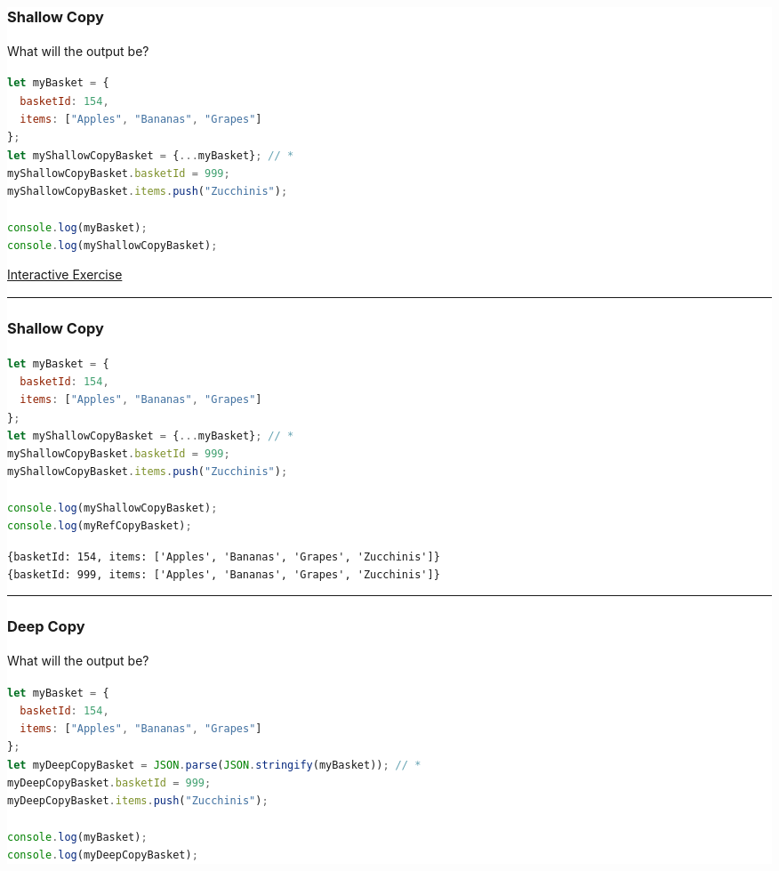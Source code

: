 ### Shallow Copy

What will the output be?

```javascript
let myBasket = {
  basketId: 154,
  items: ["Apples", "Bananas", "Grapes"]
};
let myShallowCopyBasket = {...myBasket}; // *
myShallowCopyBasket.basketId = 999;
myShallowCopyBasket.items.push("Zucchinis");

console.log(myBasket);
console.log(myShallowCopyBasket);
```

[Interactive Exercise](https://pythontutor.com/visualize.html#code=let%20myBasket%20%3D%20%7B%0A%20%20basketId%3A%20154,%0A%20%20items%3A%20%5B%22Apples%22,%20%22Bananas%22,%20%22Grapes%22%5D%0A%7D%3B%0Alet%20myShallowCopyBasket%20%3D%20Object.assign%28%7B%7D,%20myBasket%29%3B%20//%20%7B...%7D%20is%20ES2018%20syntax%0AmyShallowCopyBasket.basketId%20%3D%20999%3B%0AmyShallowCopyBasket.items.push%28%22Zucchinis%22%29%3B%0A%0Aconsole.log%28myBasket%29%3B%0Aconsole.log%28myShallowCopyBasket%29%3B&cumulative=false&curInstr=0&heapPrimitives=nevernest&mode=display&origin=opt-frontend.js&py=js&rawInputLstJSON=%5B%5D&textReferences=false)

---

### Shallow Copy

```javascript
let myBasket = {
  basketId: 154,
  items: ["Apples", "Bananas", "Grapes"]
};
let myShallowCopyBasket = {...myBasket}; // *
myShallowCopyBasket.basketId = 999;
myShallowCopyBasket.items.push("Zucchinis");

console.log(myShallowCopyBasket);
console.log(myRefCopyBasket);
```

```
{basketId: 154, items: ['Apples', 'Bananas', 'Grapes', 'Zucchinis']}
{basketId: 999, items: ['Apples', 'Bananas', 'Grapes', 'Zucchinis']}
```

---

### Deep Copy

What will the output be?

```javascript
let myBasket = {
  basketId: 154,
  items: ["Apples", "Bananas", "Grapes"]
};
let myDeepCopyBasket = JSON.parse(JSON.stringify(myBasket)); // *
myDeepCopyBasket.basketId = 999;
myDeepCopyBasket.items.push("Zucchinis");

console.log(myBasket);
console.log(myDeepCopyBasket);
```
